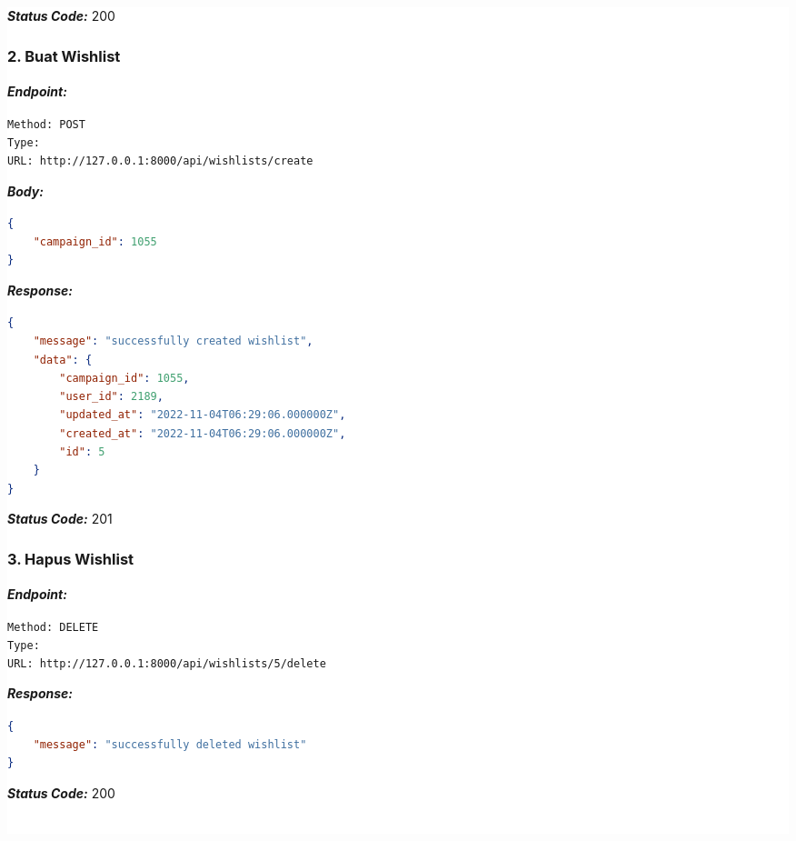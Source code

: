 **_Status Code:_** 200

### 2. Buat Wishlist

**_Endpoint:_**

```bash
Method: POST
Type:
URL: http://127.0.0.1:8000/api/wishlists/create
```

**_Body:_**

```json
{
    "campaign_id": 1055
}
```

**_Response:_**

```json
{
    "message": "successfully created wishlist",
    "data": {
        "campaign_id": 1055,
        "user_id": 2189,
        "updated_at": "2022-11-04T06:29:06.000000Z",
        "created_at": "2022-11-04T06:29:06.000000Z",
        "id": 5
    }
}
```

**_Status Code:_** 201

### 3. Hapus Wishlist

**_Endpoint:_**

```bash
Method: DELETE
Type:
URL: http://127.0.0.1:8000/api/wishlists/5/delete
```

**_Response:_**

```json
{
    "message": "successfully deleted wishlist"
}
```

**_Status Code:_** 200

<br>
